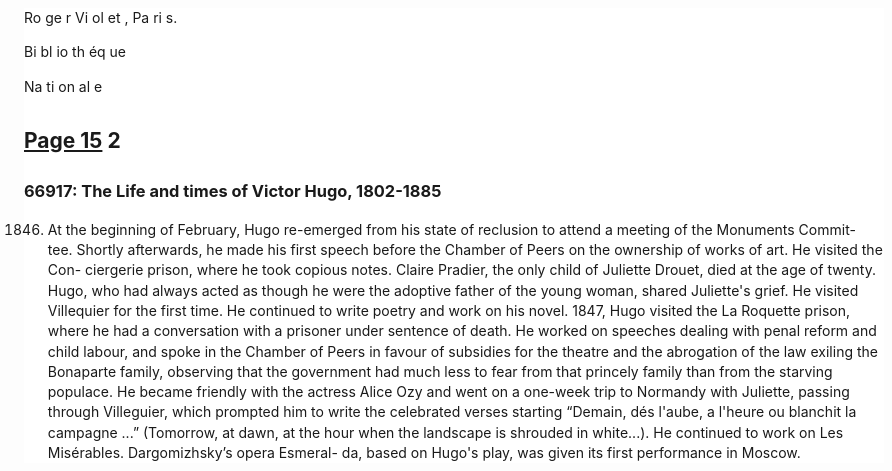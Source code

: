 Ro
ge
r 
Vi
ol
et
, 
Pa
ri
s.
 
Bi
bl
io
th
éq
ue
 
Na
ti
on
al
e

## [Page 15](https://demo.humlab.umu.se/courier/066943engo.pdf#page=15) 2

### 66917: The Life and times of Victor Hugo, 1802-1885

1846. At the beginning of February, Hugo 
re-emerged from his state of reclusion to 
attend a meeting of the Monuments Commit- 
tee. Shortly afterwards, he made his first 
speech before the Chamber of Peers on the 
ownership of works of art. He visited the Con- 
ciergerie prison, where he took copious notes. 
Claire Pradier, the only child of Juliette 
Drouet, died at the age of twenty. Hugo, who 
had always acted as though he were the 
adoptive father of the young woman, shared 
Juliette's grief. He visited Villequier for the first 
time. He continued to write poetry and work on 
his novel. 
1847, Hugo visited the La Roquette prison, 
where he had a conversation with a prisoner 
under sentence of death. He worked on 
speeches dealing with penal reform and child 
labour, and spoke in the Chamber of Peers in 
favour of subsidies for the theatre and the 
abrogation of the law exiling the Bonaparte 
family, observing that the government had 
much less to fear from that princely family 
than from the starving populace. He became 
friendly with the actress Alice Ozy and went 
on a one-week trip to Normandy with Juliette, 
passing through Villeguier, which prompted 
him to write the celebrated verses starting 
“Demain, dés l'aube, a l'heure ou blanchit la 
campagne ...” (Tomorrow, at dawn, at the 
hour when the landscape is shrouded in 
white...). He continued to work on Les 
Misérables. Dargomizhsky’s opera Esmeral- 
da, based on Hugo's play, was given its first 
performance in Moscow. 